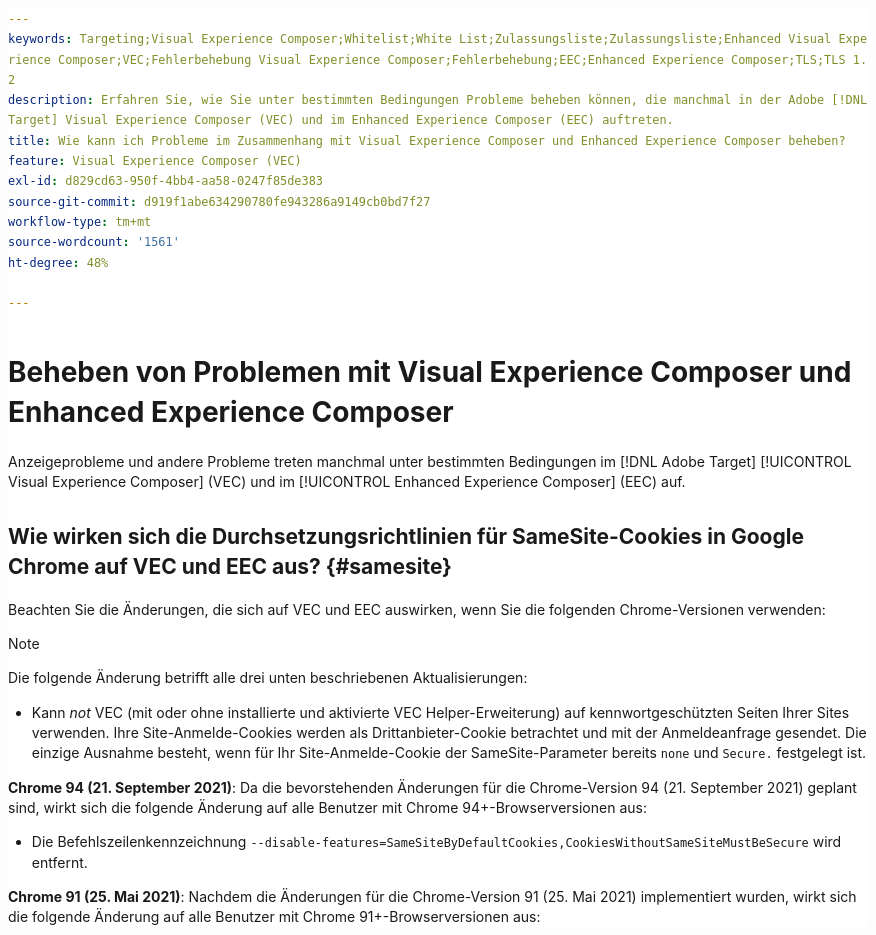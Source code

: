```yaml
---
keywords: Targeting;Visual Experience Composer;Whitelist;White List;Zulassungsliste;Zulassungsliste;Enhanced Visual Experience Composer;VEC;Fehlerbehebung Visual Experience Composer;Fehlerbehebung;EEC;Enhanced Experience Composer;TLS;TLS 1.2
description: Erfahren Sie, wie Sie unter bestimmten Bedingungen Probleme beheben können, die manchmal in der Adobe [!DNL Target] Visual Experience Composer (VEC) und im Enhanced Experience Composer (EEC) auftreten.
title: Wie kann ich Probleme im Zusammenhang mit Visual Experience Composer und Enhanced Experience Composer beheben?
feature: Visual Experience Composer (VEC)
exl-id: d829cd63-950f-4bb4-aa58-0247f85de383
source-git-commit: d919f1abe634290780fe943286a9149cb0bd7f27
workflow-type: tm+mt
source-wordcount: '1561'
ht-degree: 48%

---
```


# Beheben von Problemen mit Visual Experience Composer und Enhanced Experience Composer

Anzeigeprobleme und andere Probleme treten manchmal unter bestimmten Bedingungen im [!DNL Adobe Target] [!UICONTROL Visual Experience Composer] (VEC) und im [!UICONTROL Enhanced Experience Composer] (EEC) auf.

## Wie wirken sich die Durchsetzungsrichtlinien für SameSite-Cookies in Google Chrome auf VEC und EEC aus? {#samesite}

Beachten Sie die Änderungen, die sich auf VEC und EEC auswirken, wenn Sie die folgenden Chrome-Versionen verwenden:

>[!NOTE]
>
>Die folgende Änderung betrifft alle drei unten beschriebenen Aktualisierungen:
>
> * Kann *not* VEC (mit oder ohne installierte und aktivierte VEC Helper-Erweiterung) auf kennwortgeschützten Seiten Ihrer Sites verwenden. Ihre Site-Anmelde-Cookies werden als Drittanbieter-Cookie betrachtet und mit der Anmeldeanfrage gesendet. Die einzige Ausnahme besteht, wenn für Ihr Site-Anmelde-Cookie der SameSite-Parameter bereits `none` und `Secure.` festgelegt ist.


**Chrome 94 (21. September 2021)**: Da die bevorstehenden Änderungen für die Chrome-Version 94 (21. September 2021) geplant sind, wirkt sich die folgende Änderung auf alle Benutzer mit Chrome 94+-Browserversionen aus:

* Die Befehlszeilenkennzeichnung `--disable-features=SameSiteByDefaultCookies,CookiesWithoutSameSiteMustBeSecure` wird entfernt.

**Chrome 91 (25. Mai 2021)**: Nachdem die Änderungen für die Chrome-Version 91 (25. Mai 2021) implementiert wurden, wirkt sich die folgende Änderung auf alle Benutzer mit Chrome 91+-Browserversionen aus:
